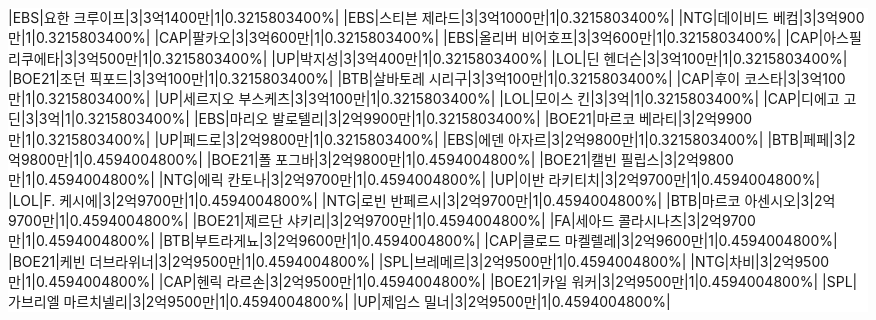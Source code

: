 |EBS|요한 크루이프|3|3억1400만|1|0.3215803400%|
|EBS|스티븐 제라드|3|3억1000만|1|0.3215803400%|
|NTG|데이비드 베컴|3|3억900만|1|0.3215803400%|
|CAP|팔카오|3|3억600만|1|0.3215803400%|
|EBS|올리버 비어호프|3|3억600만|1|0.3215803400%|
|CAP|아스필리쿠에타|3|3억500만|1|0.3215803400%|
|UP|박지성|3|3억400만|1|0.3215803400%|
|LOL|딘 헨더슨|3|3억100만|1|0.3215803400%|
|BOE21|조던 픽포드|3|3억100만|1|0.3215803400%|
|BTB|살바토레 시리구|3|3억100만|1|0.3215803400%|
|CAP|후이 코스타|3|3억100만|1|0.3215803400%|
|UP|세르지오 부스케츠|3|3억100만|1|0.3215803400%|
|LOL|모이스 킨|3|3억|1|0.3215803400%|
|CAP|디에고 고딘|3|3억|1|0.3215803400%|
|EBS|마리오 발로텔리|3|2억9900만|1|0.3215803400%|
|BOE21|마르코 베라티|3|2억9900만|1|0.3215803400%|
|UP|페드로|3|2억9800만|1|0.3215803400%|
|EBS|에덴 아자르|3|2억9800만|1|0.3215803400%|
|BTB|페페|3|2억9800만|1|0.4594004800%|
|BOE21|폴 포그바|3|2억9800만|1|0.4594004800%|
|BOE21|캘빈 필립스|3|2억9800만|1|0.4594004800%|
|NTG|에릭 칸토나|3|2억9700만|1|0.4594004800%|
|UP|이반 라키티치|3|2억9700만|1|0.4594004800%|
|LOL|F. 케시에|3|2억9700만|1|0.4594004800%|
|NTG|로빈 반페르시|3|2억9700만|1|0.4594004800%|
|BTB|마르코 아센시오|3|2억9700만|1|0.4594004800%|
|BOE21|제르단 샤키리|3|2억9700만|1|0.4594004800%|
|FA|세아드 콜라시나츠|3|2억9700만|1|0.4594004800%|
|BTB|부트라게뇨|3|2억9600만|1|0.4594004800%|
|CAP|클로드 마켈렐레|3|2억9600만|1|0.4594004800%|
|BOE21|케빈 더브라위너|3|2억9500만|1|0.4594004800%|
|SPL|브레메르|3|2억9500만|1|0.4594004800%|
|NTG|차비|3|2억9500만|1|0.4594004800%|
|CAP|헨릭 라르손|3|2억9500만|1|0.4594004800%|
|BOE21|카일 워커|3|2억9500만|1|0.4594004800%|
|SPL|가브리엘 마르치넬리|3|2억9500만|1|0.4594004800%|
|UP|제임스 밀너|3|2억9500만|1|0.4594004800%|
